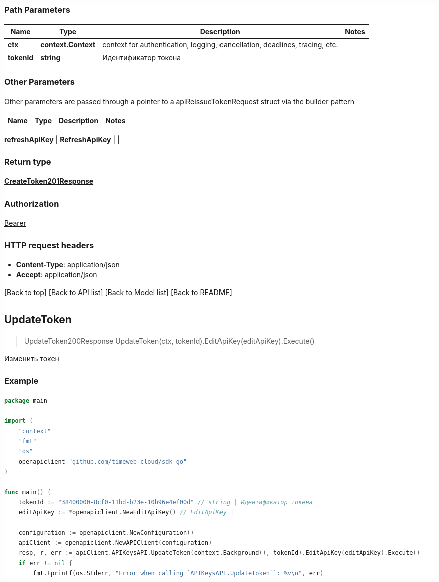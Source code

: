 
### Path Parameters


Name | Type | Description  | Notes
------------- | ------------- | ------------- | -------------
**ctx** | **context.Context** | context for authentication, logging, cancellation, deadlines, tracing, etc.
**tokenId** | **string** | Идентификатор токена | 

### Other Parameters

Other parameters are passed through a pointer to a apiReissueTokenRequest struct via the builder pattern


Name | Type | Description  | Notes
------------- | ------------- | ------------- | -------------

 **refreshApiKey** | [**RefreshApiKey**](RefreshApiKey.md) |  | 

### Return type

[**CreateToken201Response**](CreateToken201Response.md)

### Authorization

[Bearer](../README.md#Bearer)

### HTTP request headers

- **Content-Type**: application/json
- **Accept**: application/json

[[Back to top]](#) [[Back to API list]](../README.md#documentation-for-api-endpoints)
[[Back to Model list]](../README.md#documentation-for-models)
[[Back to README]](../README.md)


## UpdateToken

> UpdateToken200Response UpdateToken(ctx, tokenId).EditApiKey(editApiKey).Execute()

Изменить токен



### Example

```go
package main

import (
    "context"
    "fmt"
    "os"
    openapiclient "github.com/timeweb-cloud/sdk-go"
)

func main() {
    tokenId := "38400000-8cf0-11bd-b23e-10b96e4ef00d" // string | Идентификатор токена
    editApiKey := *openapiclient.NewEditApiKey() // EditApiKey | 

    configuration := openapiclient.NewConfiguration()
    apiClient := openapiclient.NewAPIClient(configuration)
    resp, r, err := apiClient.APIKeysAPI.UpdateToken(context.Background(), tokenId).EditApiKey(editApiKey).Execute()
    if err != nil {
        fmt.Fprintf(os.Stderr, "Error when calling `APIKeysAPI.UpdateToken``: %v\n", err)
```